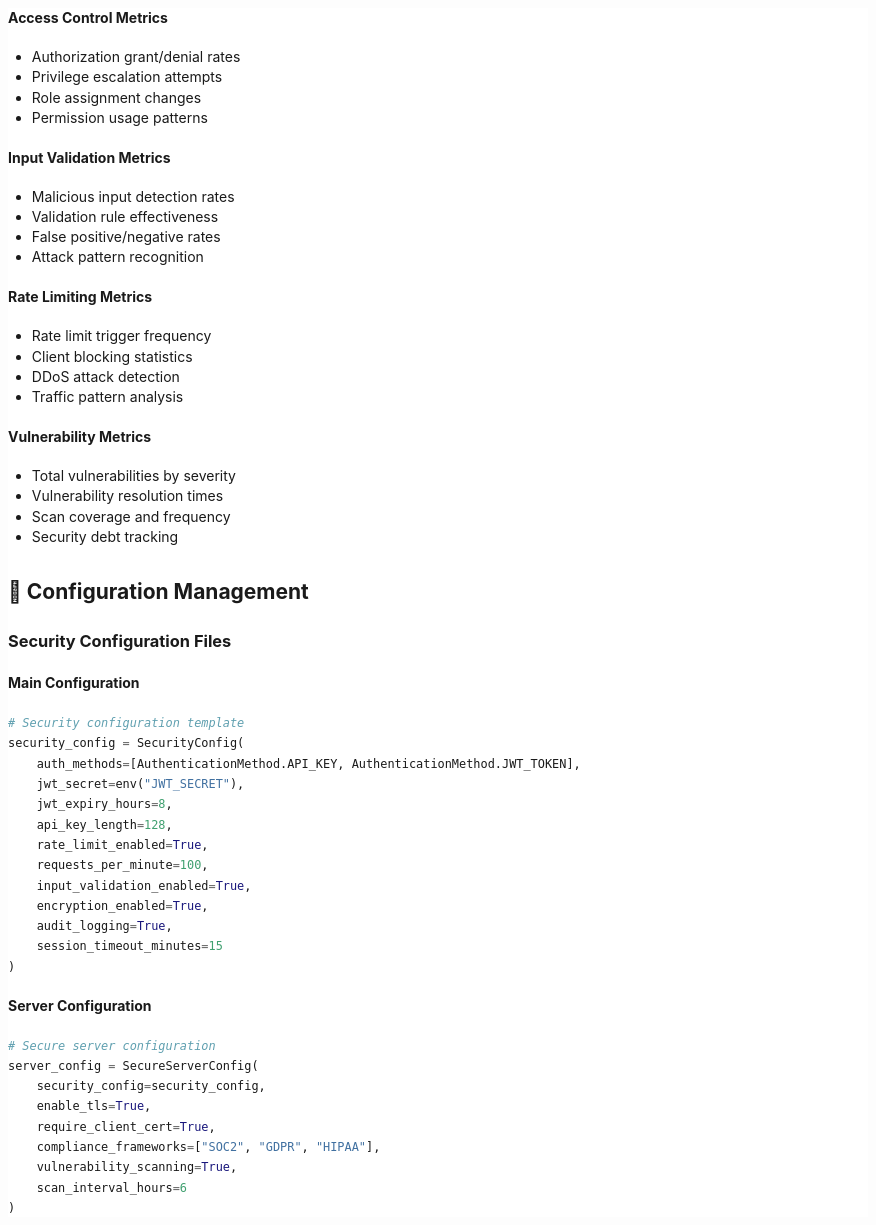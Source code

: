 #### Access Control Metrics
- Authorization grant/denial rates
- Privilege escalation attempts
- Role assignment changes
- Permission usage patterns

#### Input Validation Metrics
- Malicious input detection rates
- Validation rule effectiveness
- False positive/negative rates
- Attack pattern recognition

#### Rate Limiting Metrics
- Rate limit trigger frequency
- Client blocking statistics
- DDoS attack detection
- Traffic pattern analysis

#### Vulnerability Metrics
- Total vulnerabilities by severity
- Vulnerability resolution times
- Scan coverage and frequency
- Security debt tracking

## 🔧 Configuration Management

### Security Configuration Files

#### Main Configuration
```python
# Security configuration template
security_config = SecurityConfig(
    auth_methods=[AuthenticationMethod.API_KEY, AuthenticationMethod.JWT_TOKEN],
    jwt_secret=env("JWT_SECRET"),
    jwt_expiry_hours=8,
    api_key_length=128,
    rate_limit_enabled=True,
    requests_per_minute=100,
    input_validation_enabled=True,
    encryption_enabled=True,
    audit_logging=True,
    session_timeout_minutes=15
)
```

#### Server Configuration
```python
# Secure server configuration
server_config = SecureServerConfig(
    security_config=security_config,
    enable_tls=True,
    require_client_cert=True,
    compliance_frameworks=["SOC2", "GDPR", "HIPAA"],
    vulnerability_scanning=True,
    scan_interval_hours=6
)
```
